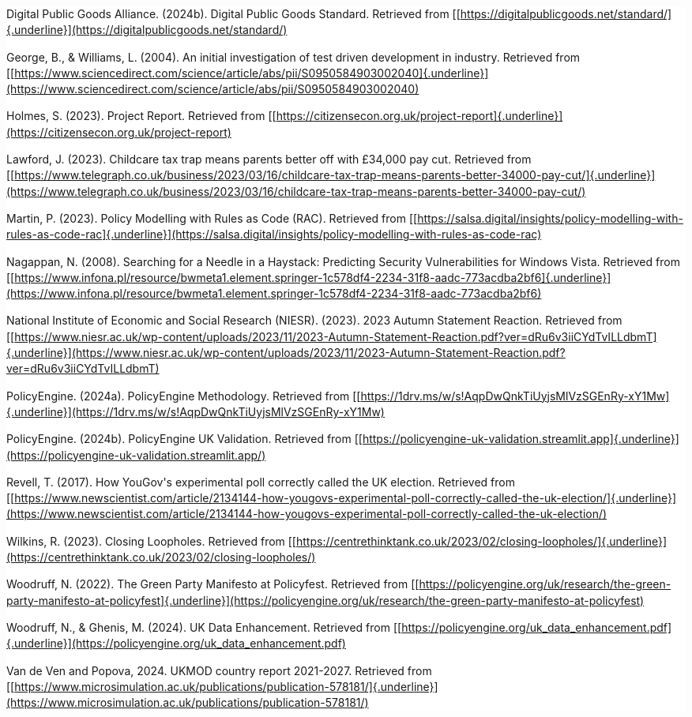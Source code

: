 Digital Public Goods Alliance. (2024b). Digital Public Goods Standard. Retrieved from [[https://digitalpublicgoods.net/standard/]{.underline}](https://digitalpublicgoods.net/standard/)

George, B., & Williams, L. (2004). An initial investigation of test driven development in industry. Retrieved from [[https://www.sciencedirect.com/science/article/abs/pii/S0950584903002040]{.underline}](https://www.sciencedirect.com/science/article/abs/pii/S0950584903002040)

Holmes, S. (2023). Project Report. Retrieved from [[https://citizensecon.org.uk/project-report]{.underline}](https://citizensecon.org.uk/project-report)

Lawford, J. (2023). Childcare tax trap means parents better off with £34,000 pay cut. Retrieved from [[https://www.telegraph.co.uk/business/2023/03/16/childcare-tax-trap-means-parents-better-34000-pay-cut/]{.underline}](https://www.telegraph.co.uk/business/2023/03/16/childcare-tax-trap-means-parents-better-34000-pay-cut/)

Martin, P. (2023). Policy Modelling with Rules as Code (RAC). Retrieved from [[https://salsa.digital/insights/policy-modelling-with-rules-as-code-rac]{.underline}](https://salsa.digital/insights/policy-modelling-with-rules-as-code-rac)

Nagappan, N. (2008). Searching for a Needle in a Haystack: Predicting Security Vulnerabilities for Windows Vista. Retrieved from [[https://www.infona.pl/resource/bwmeta1.element.springer-1c578df4-2234-31f8-aadc-773acdba2bf6]{.underline}](https://www.infona.pl/resource/bwmeta1.element.springer-1c578df4-2234-31f8-aadc-773acdba2bf6)

National Institute of Economic and Social Research (NIESR). (2023). 2023 Autumn Statement Reaction. Retrieved from [[https://www.niesr.ac.uk/wp-content/uploads/2023/11/2023-Autumn-Statement-Reaction.pdf?ver=dRu6v3iiCYdTvILLdbmT]{.underline}](https://www.niesr.ac.uk/wp-content/uploads/2023/11/2023-Autumn-Statement-Reaction.pdf?ver=dRu6v3iiCYdTvILLdbmT)

PolicyEngine. (2024a). PolicyEngine Methodology. Retrieved from [[https://1drv.ms/w/s!AqpDwQnkTiUyjsMlVzSGEnRy-xY1Mw]{.underline}](https://1drv.ms/w/s!AqpDwQnkTiUyjsMlVzSGEnRy-xY1Mw)

PolicyEngine. (2024b). PolicyEngine UK Validation. Retrieved from [[https://policyengine-uk-validation.streamlit.app]{.underline}](https://policyengine-uk-validation.streamlit.app/)

Revell, T. (2017). How YouGov\'s experimental poll correctly called the UK election. Retrieved from [[https://www.newscientist.com/article/2134144-how-yougovs-experimental-poll-correctly-called-the-uk-election/]{.underline}](https://www.newscientist.com/article/2134144-how-yougovs-experimental-poll-correctly-called-the-uk-election/)

Wilkins, R. (2023). Closing Loopholes. Retrieved from [[https://centrethinktank.co.uk/2023/02/closing-loopholes/]{.underline}](https://centrethinktank.co.uk/2023/02/closing-loopholes/)

Woodruff, N. (2022). The Green Party Manifesto at Policyfest. Retrieved from [[https://policyengine.org/uk/research/the-green-party-manifesto-at-policyfest]{.underline}](https://policyengine.org/uk/research/the-green-party-manifesto-at-policyfest)

Woodruff, N., & Ghenis, M. (2024). UK Data Enhancement. Retrieved from [[https://policyengine.org/uk_data_enhancement.pdf]{.underline}](https://policyengine.org/uk_data_enhancement.pdf)

Van de Ven and Popova, 2024. UKMOD country report 2021-2027. Retrieved from [[https://www.microsimulation.ac.uk/publications/publication-578181/]{.underline}](https://www.microsimulation.ac.uk/publications/publication-578181/)
